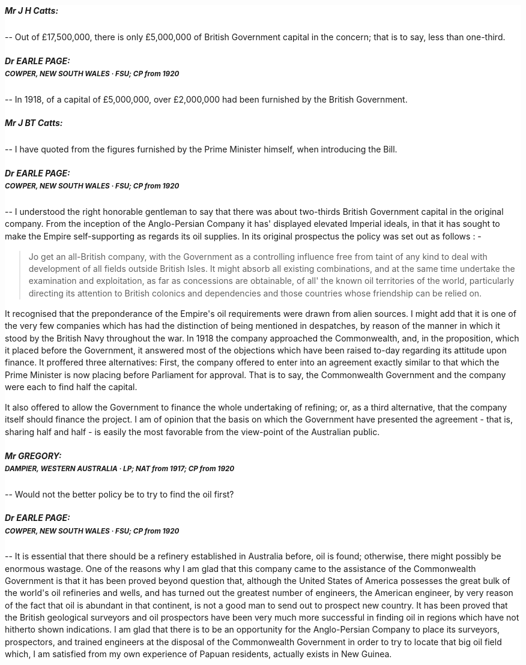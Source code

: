 ##### Mr J H Catts:

-- Out of £17,500,000, there is only £5,000,000 of British Government capital in the concern; that is to say, less than one-third. 

##### Dr EARLE PAGE:<br><small class="text-muted">COWPER, NEW SOUTH WALES &middot; FSU; CP from 1920</small>

-- In 1918, of a capital of £5,000,000, over £2,000,000 had been furnished by the British Government. 

##### Mr J BT Catts:

-- I have quoted from the figures furnished by the Prime Minister himself, when introducing the Bill. 

##### Dr EARLE PAGE:<br><small class="text-muted">COWPER, NEW SOUTH WALES &middot; FSU; CP from 1920</small>

-- I understood the right honorable gentleman to say that there was about two-thirds British Government capital in the original company. From the inception of the Anglo-Persian Company it has' displayed elevated Imperial ideals, in that it has sought to make the Empire self-supporting as regards its oil supplies. In its original prospectus the policy was set out as follows : - 

  >Jo get an all-British company, with the Government as a controlling influence free from taint of any kind to deal with development of all fields outside British Isles. It might absorb all existing combinations, and at the same time undertake the examination and exploitation, as far as concessions are obtainable, of all' the known oil territories of the world, particularly directing its attention to British colonics and dependencies and those countries whose friendship can be relied on. 

It recognised that the preponderance of the Empire's oil requirements were drawn from alien sources. I might add that it is one of the very few companies which has had the distinction of being mentioned in despatches, by reason of the manner in which it stood by the British Navy  throughout  the war. In 1918 the company approached the Commonwealth, and, in the proposition, which it placed before the Government, it answered most of the objections which have been raised to-day regarding its attitude upon finance. It proffered three alternatives: First, the company offered to enter into an agreement exactly similar to that which the Prime Minister is now placing before Parliament for approval. That is to say, the Commonwealth Government and the company were each to find half the capital. 

It also offered to allow the Government to finance the whole undertaking of refining; or, as a third alternative, that the company itself should finance the project. I am of opinion that the basis on which the Government have presented the agreement - that is, sharing half and half - is easily the most favorable from the view-point of the Australian public. 

##### Mr GREGORY:<br><small class="text-muted">DAMPIER, WESTERN AUSTRALIA &middot; LP; NAT from 1917; CP from 1920</small>

-- Would not the better policy be to try to find the oil first? 

##### Dr EARLE PAGE:<br><small class="text-muted">COWPER, NEW SOUTH WALES &middot; FSU; CP from 1920</small>

-- It is essential that there should be a refinery established in Australia before, oil is found; otherwise, there might possibly be enormous wastage. One of the reasons why I am glad that this company came to the assistance of the Commonwealth Government is that it has been proved beyond question that, although the United States of America possesses the great bulk of the world's oil refineries and wells, and has turned out the greatest number of engineers, the American engineer, by very reason of the fact that oil is abundant in that continent, is not a good man to send out to prospect new country. It has been proved that the British geological surveyors and oil prospectors have been very much more successful in finding oil in regions which have not hitherto shown indications. I am glad that there is to be an opportunity for the Anglo-Persian Company to place its surveyors, prospectors, and trained engineers at the disposal of the Commonwealth Government in order to try to locate that big oil field which, I am satisfied from my own experience of Papuan residents, actually exists in New Guinea. 
